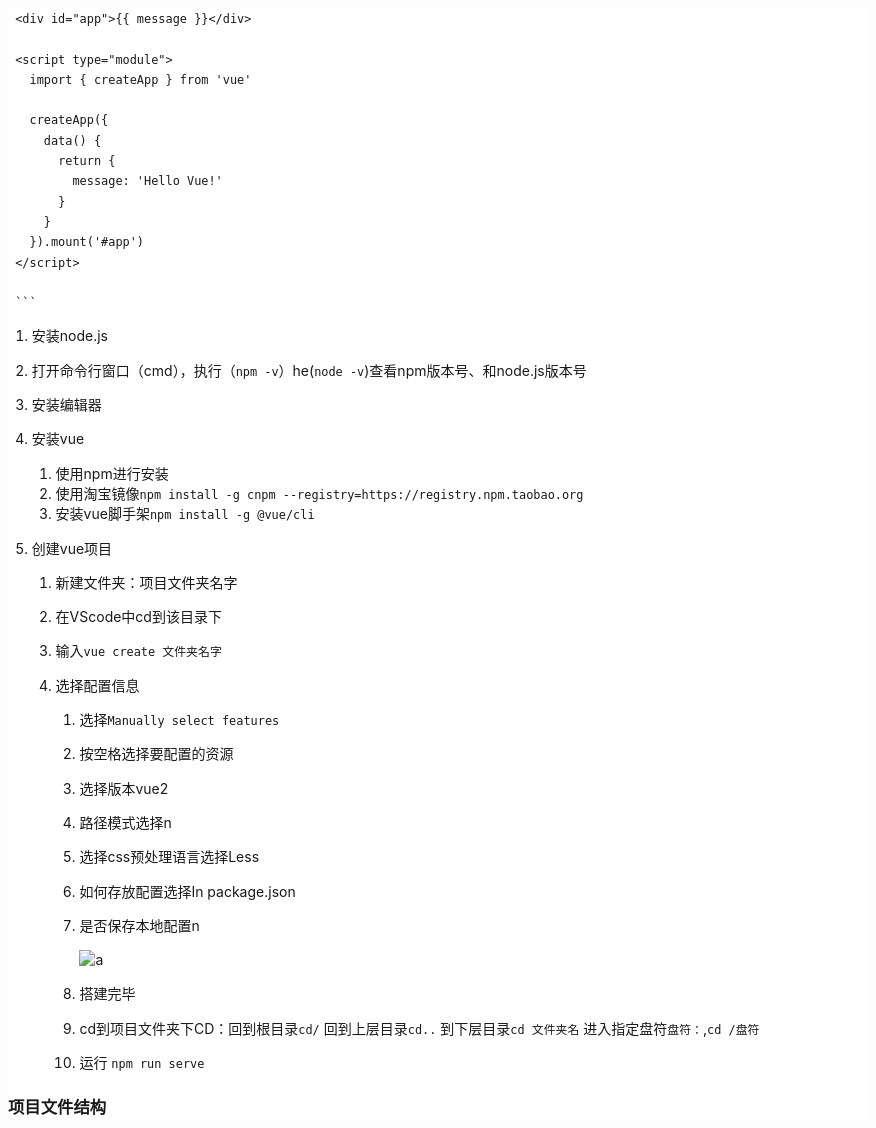      <div id="app">{{ message }}</div>
     
     <script type="module">
       import { createApp } from 'vue'
     
       createApp({
         data() {
           return {
             message: 'Hello Vue!'
           }
         }
       }).mount('#app')
     </script>
     
     ```

     

1. 安装node.js

2. 打开命令行窗口（cmd），执行（`npm -v`）he(`node -v`)查看npm版本号、和node.js版本号

3. 安装编辑器

4. 安装vue

   1. 使用npm进行安装
   2. 使用淘宝镜像`npm install -g cnpm --registry=https://registry.npm.taobao.org`
   3. 安装vue脚手架`npm install -g @vue/cli`

5. 创建vue项目

   1. 新建文件夹：项目文件夹名字

   2. 在VScode中cd到该目录下

   3. 输入`vue create 文件夹名字`

   4. 选择配置信息

      1. 选择`Manually select features`

      2. 按空格选择要配置的资源

      3. 选择版本vue2

      4. 路径模式选择n

      5. 选择css预处理语言选择Less

      6. 如何存放配置选择In package.json

      7. 是否保存本地配置n

         ![a](D:/笔记/md/typoratuxiang/images/vue配置.png)

      8. 搭建完毕

      9. cd到项目文件夹下CD：回到根目录`cd/` 回到上层目录`cd..` 到下层目录`cd 文件夹名` 进入指定盘符`盘符：`,`cd /盘符`

      10. 运行 `npm run serve`

### 项目文件结构
